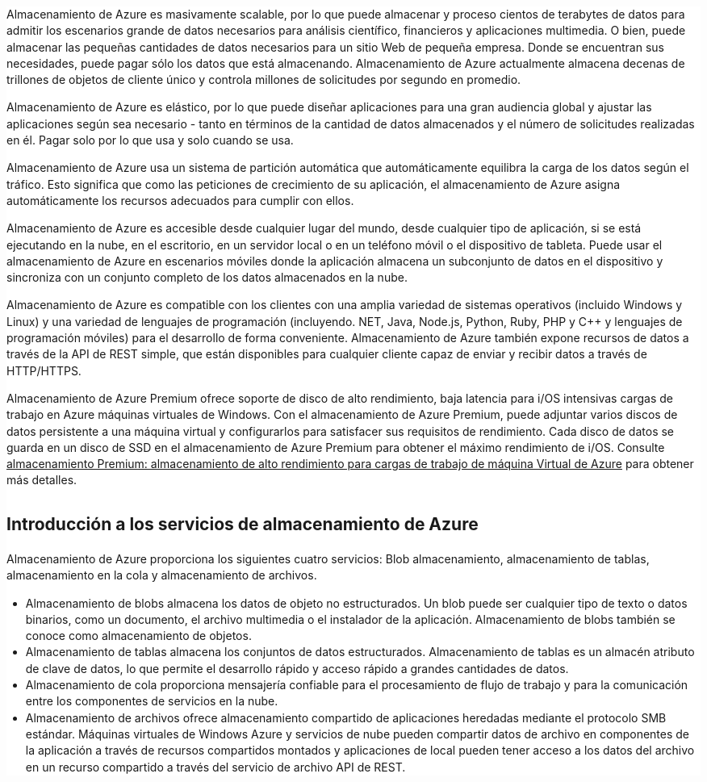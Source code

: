 Almacenamiento de Azure es masivamente scalable, por lo que puede almacenar y proceso cientos de terabytes de datos para admitir los escenarios grande de datos necesarios para análisis científico, financieros y aplicaciones multimedia. O bien, puede almacenar las pequeñas cantidades de datos necesarios para un sitio Web de pequeña empresa. Donde se encuentran sus necesidades, puede pagar sólo los datos que está almacenando. Almacenamiento de Azure actualmente almacena decenas de trillones de objetos de cliente único y controla millones de solicitudes por segundo en promedio.

Almacenamiento de Azure es elástico, por lo que puede diseñar aplicaciones para una gran audiencia global y ajustar las aplicaciones según sea necesario - tanto en términos de la cantidad de datos almacenados y el número de solicitudes realizadas en él. Pagar solo por lo que usa y solo cuando se usa.

Almacenamiento de Azure usa un sistema de partición automática que automáticamente equilibra la carga de los datos según el tráfico. Esto significa que como las peticiones de crecimiento de su aplicación, el almacenamiento de Azure asigna automáticamente los recursos adecuados para cumplir con ellos.

Almacenamiento de Azure es accesible desde cualquier lugar del mundo, desde cualquier tipo de aplicación, si se está ejecutando en la nube, en el escritorio, en un servidor local o en un teléfono móvil o el dispositivo de tableta. Puede usar el almacenamiento de Azure en escenarios móviles donde la aplicación almacena un subconjunto de datos en el dispositivo y sincroniza con un conjunto completo de los datos almacenados en la nube.

Almacenamiento de Azure es compatible con los clientes con una amplia variedad de sistemas operativos (incluido Windows y Linux) y una variedad de lenguajes de programación (incluyendo. NET, Java, Node.js, Python, Ruby, PHP y C++ y lenguajes de programación móviles) para el desarrollo de forma conveniente. Almacenamiento de Azure también expone recursos de datos a través de la API de REST simple, que están disponibles para cualquier cliente capaz de enviar y recibir datos a través de HTTP/HTTPS.

Almacenamiento de Azure Premium ofrece soporte de disco de alto rendimiento, baja latencia para i/OS intensivas cargas de trabajo en Azure máquinas virtuales de Windows. Con el almacenamiento de Azure Premium, puede adjuntar varios discos de datos persistente a una máquina virtual y configurarlos para satisfacer sus requisitos de rendimiento. Cada disco de datos se guarda en un disco de SSD en el almacenamiento de Azure Premium para obtener el máximo rendimiento de i/OS. Consulte [almacenamiento Premium: almacenamiento de alto rendimiento para cargas de trabajo de máquina Virtual de Azure](storage-premium-storage.md) para obtener más detalles.

## <a name="introducing-the-azure-storage-services"></a>Introducción a los servicios de almacenamiento de Azure

Almacenamiento de Azure proporciona los siguientes cuatro servicios: Blob almacenamiento, almacenamiento de tablas, almacenamiento en la cola y almacenamiento de archivos.

- Almacenamiento de blobs almacena los datos de objeto no estructurados. Un blob puede ser cualquier tipo de texto o datos binarios, como un documento, el archivo multimedia o el instalador de la aplicación. Almacenamiento de blobs también se conoce como almacenamiento de objetos.
- Almacenamiento de tablas almacena los conjuntos de datos estructurados. Almacenamiento de tablas es un almacén atributo de clave de datos, lo que permite el desarrollo rápido y acceso rápido a grandes cantidades de datos.
- Almacenamiento de cola proporciona mensajería confiable para el procesamiento de flujo de trabajo y para la comunicación entre los componentes de servicios en la nube.
- Almacenamiento de archivos ofrece almacenamiento compartido de aplicaciones heredadas mediante el protocolo SMB estándar. Máquinas virtuales de Windows Azure y servicios de nube pueden compartir datos de archivo en componentes de la aplicación a través de recursos compartidos montados y aplicaciones de local pueden tener acceso a los datos del archivo en un recurso compartido a través del servicio de archivo API de REST.
